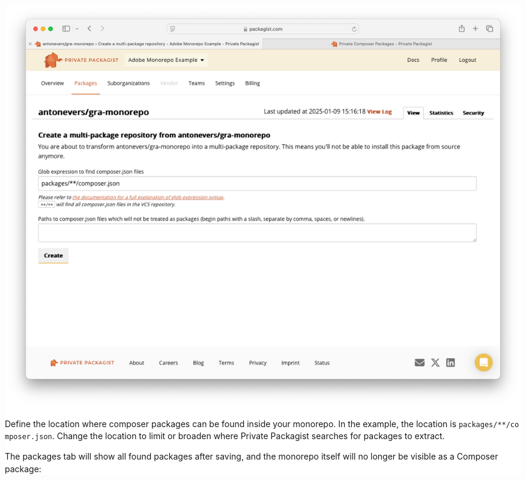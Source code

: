 ![Private Packagist screen shot with the multi-package configuration](/help/assets/global-reference-architecture/packagist-packages-multi-package.png)

Define the location where composer packages can be found inside your monorepo. In the example, the location is `packages/**/composer.json`. Change the location to limit or broaden where Private Packagist searches for packages to extract.

The packages tab will show all found packages after saving, and the monorepo itself will no longer be visible as a Composer package:
